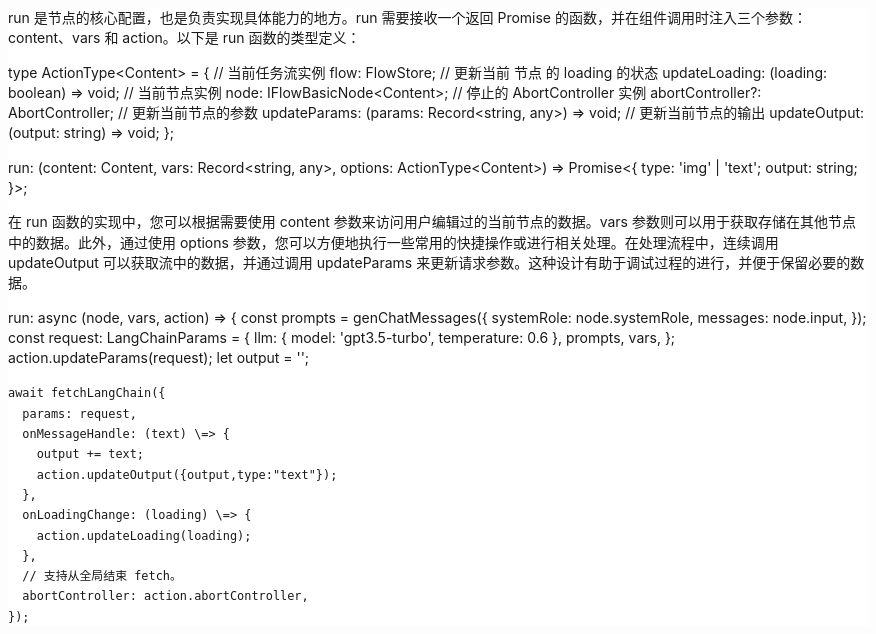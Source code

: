 run 是节点的核心配置，也是负责实现具体能力的地方。run 需要接收一个返回 Promise 的函数，并在组件调用时注入三个参数：content、vars 和 action。以下是 run 函数的类型定义：

type ActionType<Content\> \= {
  // 当前任务流实例
  flow: FlowStore;
  // 更新当前 节点 的 loading 的状态
  updateLoading: (loading: boolean) \=> void;
  // 当前节点实例
  node: IFlowBasicNode<Content\>;
  // 停止的 AbortController 实例
  abortController?: AbortController;
  // 更新当前节点的参数
  updateParams: (params: Record<string, any\>) \=> void;
  // 更新当前节点的输出
  updateOutput: (output: string) \=> void;
};

run: (content: Content, vars: Record<string, any\>, options: ActionType<Content\>) \=>
  Promise<{
    type: 'img' | 'text';
    output: string;
  }\>;

在 run 函数的实现中，您可以根据需要使用 content 参数来访问用户编辑过的当前节点的数据。vars 参数则可以用于获取存储在其他节点中的数据。此外，通过使用 options 参数，您可以方便地执行一些常用的快捷操作或进行相关处理。在处理流程中，连续调用 updateOutput 可以获取流中的数据，并通过调用 updateParams 来更新请求参数。这种设计有助于调试过程的进行，并便于保留必要的数据。

run: async (node, vars, action) \=> {
    const prompts \= genChatMessages({
      systemRole: node.systemRole,
      messages: node.input,
    });
    const request: LangChainParams \= {
      llm: { model: 'gpt3.5-turbo', temperature: 0.6 },
      prompts,
      vars,
    };
    action.updateParams(request);
    let output \= '';

    await fetchLangChain({
      params: request,
      onMessageHandle: (text) \=> {
        output += text;
        action.updateOutput({output,type:"text"});
      },
      onLoadingChange: (loading) \=> {
        action.updateLoading(loading);
      },
      // 支持从全局结束 fetch。
      abortController: action.abortController,
    });
